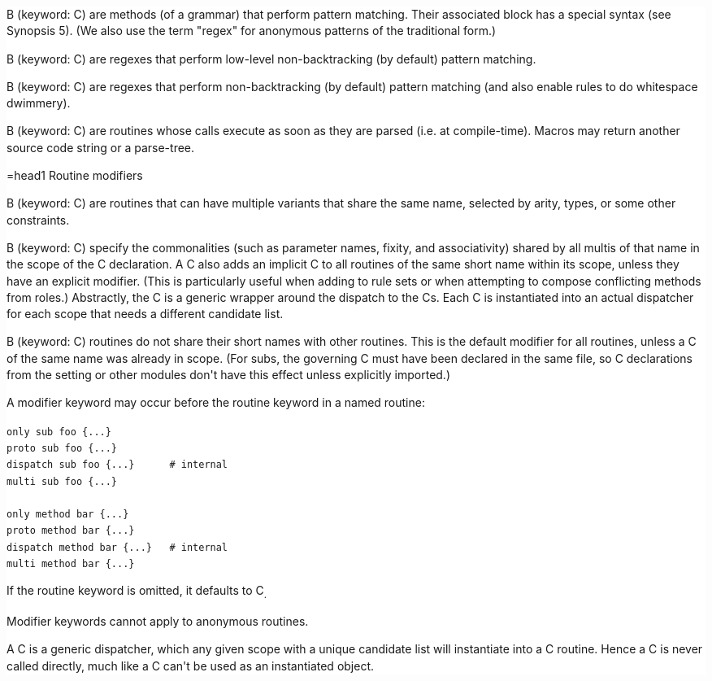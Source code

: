 B<Regexes> (keyword: C<regex>) are methods (of a grammar) that perform
pattern matching. Their associated block has a special syntax (see
Synopsis 5).  (We also use the term "regex" for anonymous patterns
of the traditional form.)

B<Tokens> (keyword: C<token>) are regexes that perform low-level
non-backtracking (by default) pattern matching.

B<Rules> (keyword: C<rule>) are regexes that perform non-backtracking
(by default) pattern matching (and also enable rules to do whitespace
dwimmery).

B<Macros> (keyword: C<macro>) are routines whose calls execute as soon
as they are parsed (i.e. at compile-time). Macros may return another
source code string or a parse-tree.

=head1 Routine modifiers

B<Multis> (keyword: C<multi>) are routines that can have multiple
variants that share the same name, selected by arity, types, or some
other constraints.

B<Prototypes> (keyword: C<proto>) specify the commonalities (such
as parameter names, fixity, and associativity) shared by all multis
of that name in the scope of the C<proto> declaration.  A C<proto>
also adds an implicit C<multi> to all routines of the same short
name within its scope, unless they have an explicit modifier.
(This is particularly useful when adding to rule sets or when attempting
to compose conflicting methods from roles.)  Abstractly, the C<proto>
is a generic wrapper around the dispatch to the C<multi>s.  Each C<proto>
is instantiated into an actual dispatcher for each scope that
needs a different candidate list.

B<Only> (keyword: C<only>) routines do not share their short names
with other routines.  This is the default modifier for all routines,
unless a C<proto> of the same name was already in scope.  (For subs,
the governing C<proto> must have been declared in the same file, so
C<proto> declarations from the setting or other modules don't have
this effect unless explicitly imported.)

A modifier keyword may occur before the routine keyword in a named routine:

    only sub foo {...}
    proto sub foo {...}
    dispatch sub foo {...}      # internal
    multi sub foo {...}

    only method bar {...}
    proto method bar {...}
    dispatch method bar {...}   # internal
    multi method bar {...}

If the routine keyword is omitted, it defaults to C<sub>.

Modifier keywords cannot apply to anonymous routines.

A C<proto> is a generic dispatcher, which any given scope with a unique
candidate list will instantiate into a C<dispatch> routine.  Hence
a C<proto> is never called directly, much like a C<role> can't be
used as an instantiated object.

